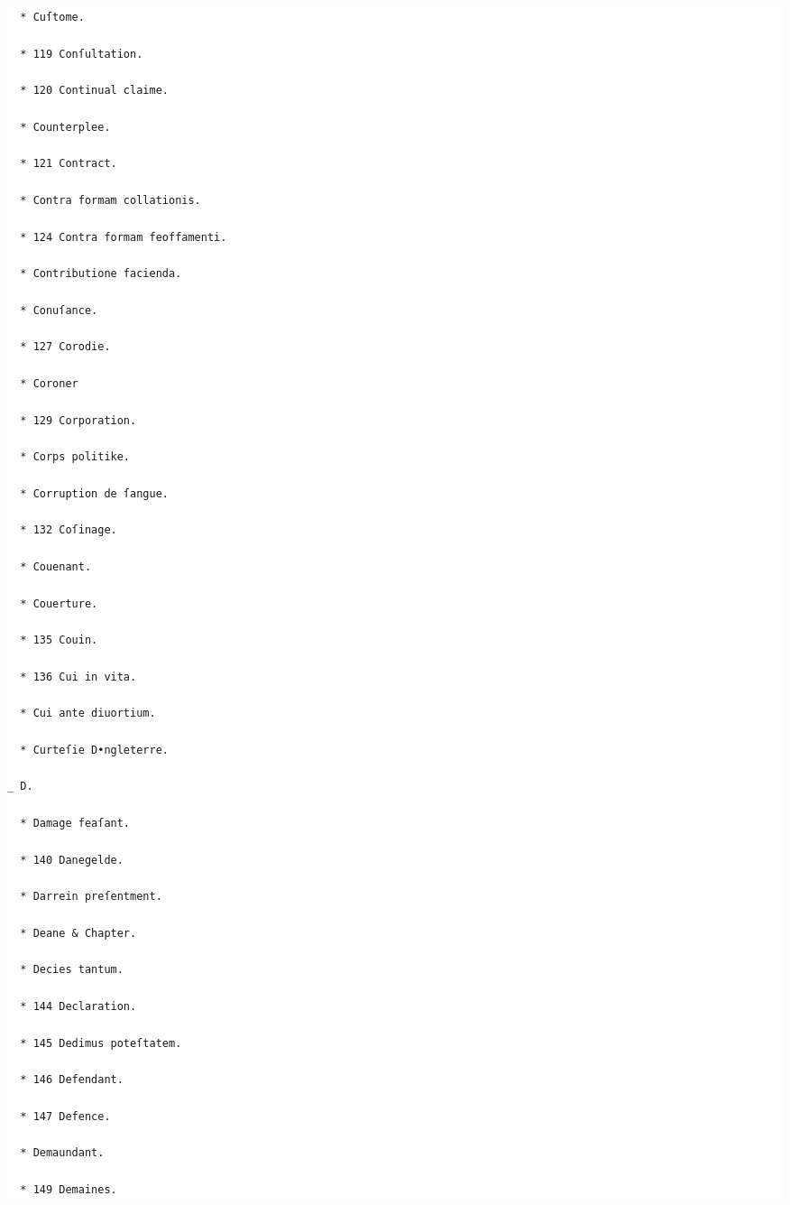       * Cuſtome.

      * 119 Conſultation.

      * 120 Continual claime.

      * Counterplee.

      * 121 Contract.

      * Contra formam collationis.

      * 124 Contra formam feoffamenti.

      * Contributione facienda.

      * Conuſance.

      * 127 Corodie.

      * Coroner

      * 129 Corporation.

      * Corps politike.

      * Corruption de ſangue.

      * 132 Coſinage.

      * Couenant.

      * Couerture.

      * 135 Couin.

      * 136 Cui in vita.

      * Cui ante diuortium.

      * Curteſie D•ngleterre.

    _ D.

      * Damage feaſant.

      * 140 Danegelde.

      * Darrein preſentment.

      * Deane & Chapter.

      * Decies tantum.

      * 144 Declaration.

      * 145 Dedimus poteſtatem.

      * 146 Defendant.

      * 147 Defence.

      * Demaundant.

      * 149 Demaines.

